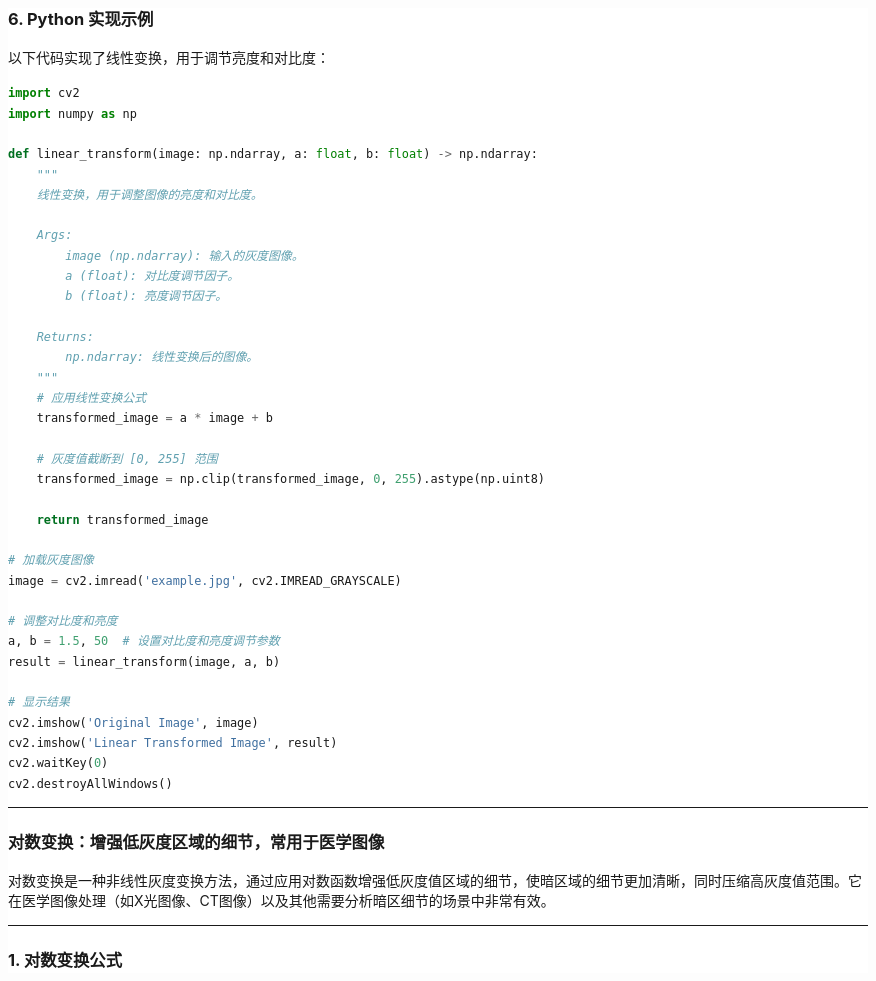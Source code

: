 
### 6. **Python 实现示例**

以下代码实现了线性变换，用于调节亮度和对比度：

```python
import cv2
import numpy as np

def linear_transform(image: np.ndarray, a: float, b: float) -> np.ndarray:
    """
    线性变换，用于调整图像的亮度和对比度。

    Args:
        image (np.ndarray): 输入的灰度图像。
        a (float): 对比度调节因子。
        b (float): 亮度调节因子。

    Returns:
        np.ndarray: 线性变换后的图像。
    """
    # 应用线性变换公式
    transformed_image = a * image + b

    # 灰度值截断到 [0, 255] 范围
    transformed_image = np.clip(transformed_image, 0, 255).astype(np.uint8)

    return transformed_image

# 加载灰度图像
image = cv2.imread('example.jpg', cv2.IMREAD_GRAYSCALE)

# 调整对比度和亮度
a, b = 1.5, 50  # 设置对比度和亮度调节参数
result = linear_transform(image, a, b)

# 显示结果
cv2.imshow('Original Image', image)
cv2.imshow('Linear Transformed Image', result)
cv2.waitKey(0)
cv2.destroyAllWindows()
```

---

### 对数变换：增强低灰度区域的细节，常用于医学图像

对数变换是一种非线性灰度变换方法，通过应用对数函数增强低灰度值区域的细节，使暗区域的细节更加清晰，同时压缩高灰度值范围。它在医学图像处理（如X光图像、CT图像）以及其他需要分析暗区细节的场景中非常有效。

---

### 1. **对数变换公式**
